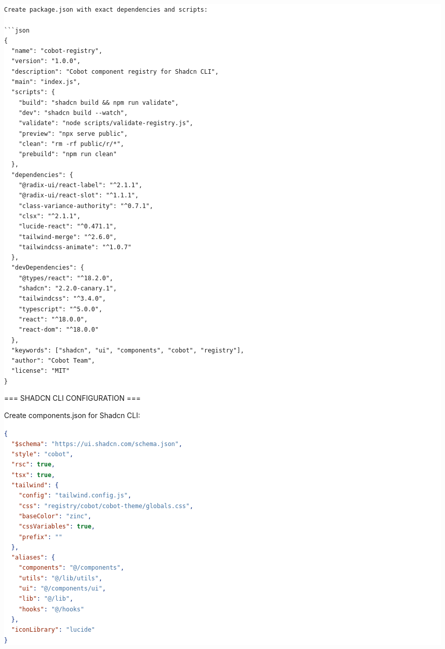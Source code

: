 ```
Create package.json with exact dependencies and scripts:

```json
{
  "name": "cobot-registry",
  "version": "1.0.0",
  "description": "Cobot component registry for Shadcn CLI",
  "main": "index.js",
  "scripts": {
    "build": "shadcn build && npm run validate",
    "dev": "shadcn build --watch",
    "validate": "node scripts/validate-registry.js",
    "preview": "npx serve public",
    "clean": "rm -rf public/r/*",
    "prebuild": "npm run clean"
  },
  "dependencies": {
    "@radix-ui/react-label": "^2.1.1",
    "@radix-ui/react-slot": "^1.1.1",
    "class-variance-authority": "^0.7.1",
    "clsx": "^2.1.1",
    "lucide-react": "^0.471.1",
    "tailwind-merge": "^2.6.0",
    "tailwindcss-animate": "^1.0.7"
  },
  "devDependencies": {
    "@types/react": "^18.2.0",
    "shadcn": "2.2.0-canary.1",
    "tailwindcss": "^3.4.0",
    "typescript": "^5.0.0",
    "react": "^18.0.0",
    "react-dom": "^18.0.0"
  },
  "keywords": ["shadcn", "ui", "components", "cobot", "registry"],
  "author": "Cobot Team",
  "license": "MIT"
}
```

=== SHADCN CLI CONFIGURATION ===

Create components.json for Shadcn CLI:

```json
{
  "$schema": "https://ui.shadcn.com/schema.json",
  "style": "cobot",
  "rsc": true,
  "tsx": true,
  "tailwind": {
    "config": "tailwind.config.js",
    "css": "registry/cobot/cobot-theme/globals.css",
    "baseColor": "zinc",
    "cssVariables": true,
    "prefix": ""
  },
  "aliases": {
    "components": "@/components",
    "utils": "@/lib/utils",
    "ui": "@/components/ui",
    "lib": "@/lib",
    "hooks": "@/hooks"
  },
  "iconLibrary": "lucide"
}
```